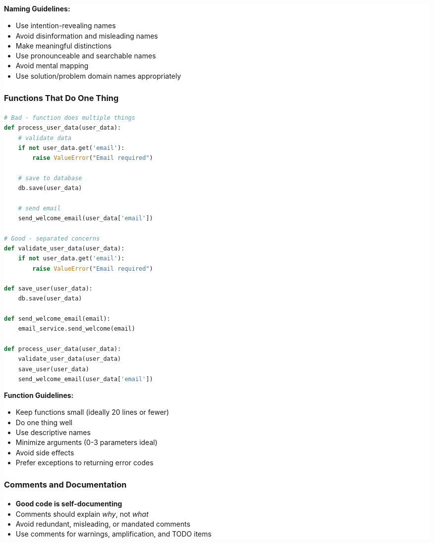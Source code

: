**Naming Guidelines:**
- Use intention-revealing names
- Avoid disinformation and misleading names
- Make meaningful distinctions
- Use pronounceable and searchable names
- Avoid mental mapping
- Use solution/problem domain names appropriately

### Functions That Do One Thing
```python
# Bad - function does multiple things
def process_user_data(user_data):
    # validate data
    if not user_data.get('email'):
        raise ValueError("Email required")
    
    # save to database
    db.save(user_data)
    
    # send email
    send_welcome_email(user_data['email'])

# Good - separated concerns
def validate_user_data(user_data):
    if not user_data.get('email'):
        raise ValueError("Email required")

def save_user(user_data):
    db.save(user_data)

def send_welcome_email(email):
    email_service.send_welcome(email)

def process_user_data(user_data):
    validate_user_data(user_data)
    save_user(user_data)
    send_welcome_email(user_data['email'])
```

**Function Guidelines:**
- Keep functions small (ideally 20 lines or fewer)
- Do one thing well
- Use descriptive names
- Minimize arguments (0-3 parameters ideal)
- Avoid side effects
- Prefer exceptions to returning error codes

### Comments and Documentation
- **Good code is self-documenting**
- Comments should explain *why*, not *what*
- Avoid redundant, misleading, or mandated comments
- Use comments for warnings, amplification, and TODO items

